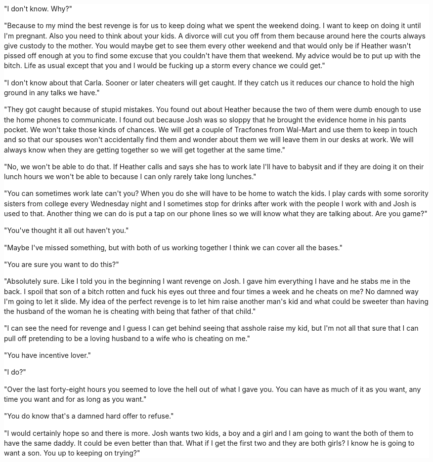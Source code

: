"I don't know. Why?" 

"Because to my mind the best revenge is for us to keep doing what we spent the weekend doing. I want to keep on doing it until I'm pregnant. Also you need to think about your kids. A divorce will cut you off from them because around here the courts always give custody to the mother. You would maybe get to see them every other weekend and that would only be if Heather wasn't pissed off enough at you to find some excuse that you couldn't have them that weekend. My advice would be to put up with the bitch. Life as usual except that you and I would be fucking up a storm every chance we could get." 

"I don't know about that Carla. Sooner or later cheaters will get caught. If they catch us it reduces our chance to hold the high ground in any talks we have." 

"They got caught because of stupid mistakes. You found out about Heather because the two of them were dumb enough to use the home phones to communicate. I found out because Josh was so sloppy that he brought the evidence home in his pants pocket. We won't take those kinds of chances. We will get a couple of Tracfones from Wal-Mart and use them to keep in touch and so that our spouses won't accidentally find them and wonder about them we will leave them in our desks at work. We will always know when they are getting together so we will get together at the same time." 

"No, we won't be able to do that. If Heather calls and says she has to work late I'll have to babysit and if they are doing it on their lunch hours we won't be able to because I can only rarely take long lunches." 

"You can sometimes work late can't you? When you do she will have to be home to watch the kids. I play cards with some sorority sisters from college every Wednesday night and I sometimes stop for drinks after work with the people I work with and Josh is used to that. Another thing we can do is put a tap on our phone lines so we will know what they are talking about. Are you game?" 

"You've thought it all out haven't you." 

"Maybe I've missed something, but with both of us working together I think we can cover all the bases." 

"You are sure you want to do this?" 

"Absolutely sure. Like I told you in the beginning I want revenge on Josh. I gave him everything I have and he stabs me in the back. I spoil that son of a bitch rotten and fuck his eyes out three and four times a week and he cheats on me? No damned way I'm going to let it slide. My idea of the perfect revenge is to let him raise another man's kid and what could be sweeter than having the husband of the woman he is cheating with being that father of that child." 

"I can see the need for revenge and I guess I can get behind seeing that asshole raise my kid, but I'm not all that sure that I can pull off pretending to be a loving husband to a wife who is cheating on me." 

"You have incentive lover." 

"I do?" 

"Over the last forty-eight hours you seemed to love the hell out of what I gave you. You can have as much of it as you want, any time you want and for as long as you want." 

"You do know that's a damned hard offer to refuse." 

"I would certainly hope so and there is more. Josh wants two kids, a boy and a girl and I am going to want the both of them to have the same daddy. It could be even better than that. What if I get the first two and they are both girls? I know he is going to want a son. You up to keeping on trying?" 
